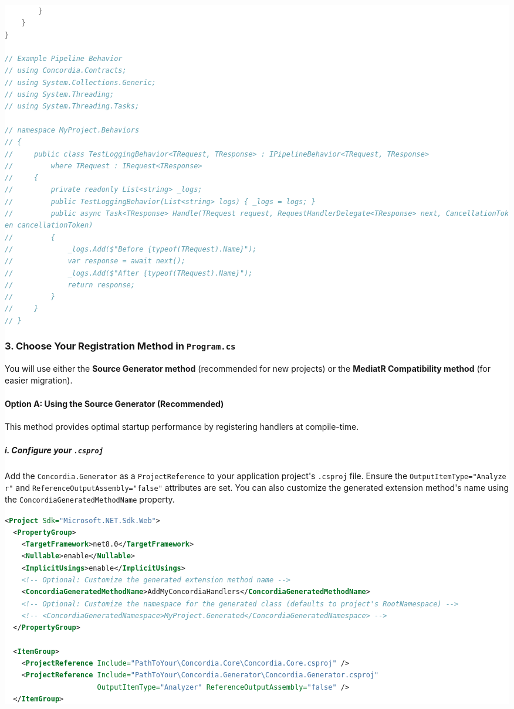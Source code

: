 ```csharp
        }
    }
}

// Example Pipeline Behavior
// using Concordia.Contracts;
// using System.Collections.Generic;
// using System.Threading;
// using System.Threading.Tasks;

// namespace MyProject.Behaviors
// {
//     public class TestLoggingBehavior<TRequest, TResponse> : IPipelineBehavior<TRequest, TResponse>
//         where TRequest : IRequest<TResponse>
//     {
//         private readonly List<string> _logs;
//         public TestLoggingBehavior(List<string> logs) { _logs = logs; }
//         public async Task<TResponse> Handle(TRequest request, RequestHandlerDelegate<TResponse> next, CancellationToken cancellationToken)
//         {
//             _logs.Add($"Before {typeof(TRequest).Name}");
//             var response = await next();
//             _logs.Add($"After {typeof(TRequest).Name}");
//             return response;
//         }
//     }
// }
```

### 3. Choose Your Registration Method in `Program.cs`

You will use either the **Source Generator method** (recommended for new projects) or the **MediatR Compatibility method** (for easier migration).

#### Option A: Using the Source Generator (Recommended)

This method provides optimal startup performance by registering handlers at compile-time.

##### i. Configure your `.csproj`

Add the `Concordia.Generator` as a `ProjectReference` to your application project's `.csproj` file. Ensure the `OutputItemType="Analyzer"` and `ReferenceOutputAssembly="false"` attributes are set. You can also customize the generated extension method's name using the `ConcordiaGeneratedMethodName` property.

```xml
<Project Sdk="Microsoft.NET.Sdk.Web">
  <PropertyGroup>
    <TargetFramework>net8.0</TargetFramework>
    <Nullable>enable</Nullable>
    <ImplicitUsings>enable</ImplicitUsings>
    <!-- Optional: Customize the generated extension method name -->
    <ConcordiaGeneratedMethodName>AddMyConcordiaHandlers</ConcordiaGeneratedMethodName>
    <!-- Optional: Customize the namespace for the generated class (defaults to project's RootNamespace) -->
    <!-- <ConcordiaGeneratedNamespace>MyProject.Generated</ConcordiaGeneratedNamespace> -->
  </PropertyGroup>

  <ItemGroup>
    <ProjectReference Include="PathToYour\Concordia.Core\Concordia.Core.csproj" />
    <ProjectReference Include="PathToYour\Concordia.Generator\Concordia.Generator.csproj"
                      OutputItemType="Analyzer" ReferenceOutputAssembly="false" />
  </ItemGroup>

```